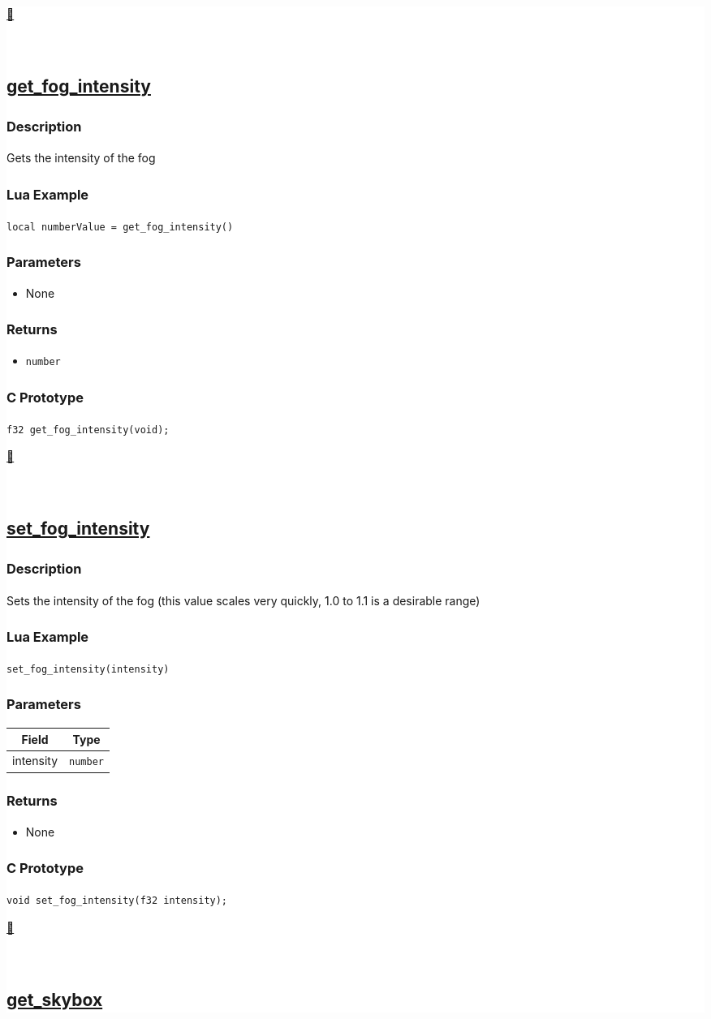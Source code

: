 [:arrow_up_small:](#)

<br />

## [get_fog_intensity](#get_fog_intensity)

### Description
Gets the intensity of the fog

### Lua Example
`local numberValue = get_fog_intensity()`

### Parameters
- None

### Returns
- `number`

### C Prototype
`f32 get_fog_intensity(void);`

[:arrow_up_small:](#)

<br />

## [set_fog_intensity](#set_fog_intensity)

### Description
Sets the intensity of the fog (this value scales very quickly, 1.0 to 1.1 is a desirable range)

### Lua Example
`set_fog_intensity(intensity)`

### Parameters
| Field | Type |
| ----- | ---- |
| intensity | `number` |

### Returns
- None

### C Prototype
`void set_fog_intensity(f32 intensity);`

[:arrow_up_small:](#)

<br />

## [get_skybox](#get_skybox)
